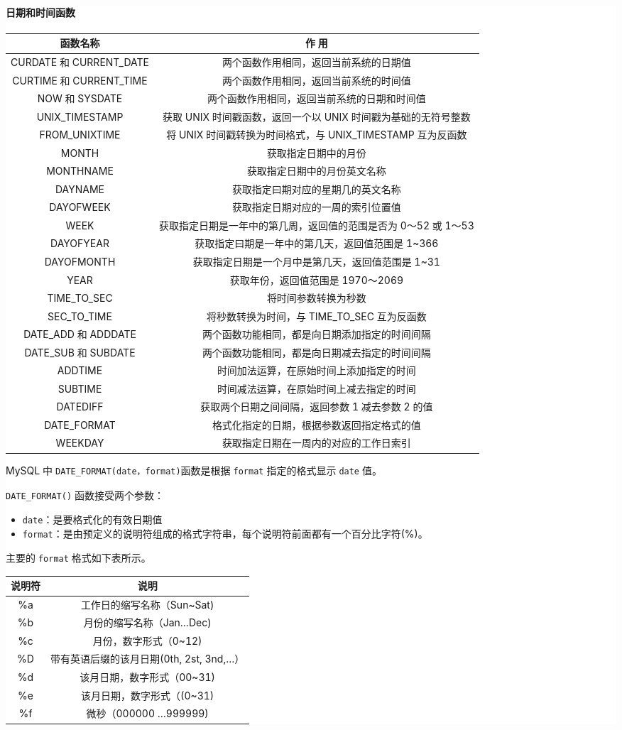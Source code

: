 #### 日期和时间函数

|      **函数名称**       |                            **作 用**                            |
| :---------------------: | :-------------------------------------------------------------: |
| CURDATE 和 CURRENT_DATE |             两个函数作用相同，返回当前系统的日期值              |
| CURTIME 和 CURRENT_TIME |             两个函数作用相同，返回当前系统的时间值              |
|     NOW 和 SYSDATE      |          两个函数作用相同，返回当前系统的日期和时间值           |
|     UNIX_TIMESTAMP      | 获取 UNIX 时间戳函数，返回一个以 UNIX 时间戳为基础的无符号整数  |
|      FROM_UNIXTIME      |   将 UNIX 时间戳转换为时间格式，与 UNIX_TIMESTAMP 互为反函数    |
|          MONTH          |                      获取指定日期中的月份                       |
|        MONTHNAME        |                  获取指定日期中的月份英文名称                   |
|         DAYNAME         |               获取指定曰期对应的星期几的英文名称                |
|        DAYOFWEEK        |               获取指定日期对应的一周的索引位置值                |
|          WEEK           | 获取指定日期是一年中的第几周，返回值的范围是否为 0〜52 或 1〜53 |
|        DAYOFYEAR        |        获取指定曰期是一年中的第几天，返回值范围是 1\~366        |
|       DAYOFMONTH        |       获取指定日期是一个月中是第几天，返回值范围是 1\~31        |
|          YEAR           |                获取年份，返回值范围是 1970〜2069                |
|       TIME_TO_SEC       |                      将时间参数转换为秒数                       |
|       SEC_TO_TIME       |           将秒数转换为时间，与 TIME_TO_SEC 互为反函数           |
|   DATE_ADD 和 ADDDATE   |         两个函数功能相同，都是向日期添加指定的时间间隔          |
|   DATE_SUB 和 SUBDATE   |         两个函数功能相同，都是向日期减去指定的时间间隔          |
|         ADDTIME         |            时间加法运算，在原始时间上添加指定的时间             |
|         SUBTIME         |            时间减法运算，在原始时间上减去指定的时间             |
|        DATEDIFF         |        获取两个日期之间间隔，返回参数 1 减去参数 2 的值         |
|       DATE_FORMAT       |           格式化指定的日期，根据参数返回指定格式的值            |
|         WEEKDAY         |             获取指定日期在一周内的对应的工作日索引              |

MySQL 中 `DATE_FORMAT(date，format)`函数是根据 `format` 指定的格式显示 `date` 值。

`DATE_FORMAT()` 函数接受两个参数：

- `date`：是要格式化的有效日期值
- `format`：是由预定义的说明符组成的格式字符串，每个说明符前面都有一个百分比字符(%)。

主要的 `format` 格式如下表所示。

| **说明符** |                               **说明**                               |
| :--------: | :------------------------------------------------------------------: |
|     %a     |                     工作日的缩写名称（Sun\~Sat)                      |
|     %b     |                       月份的缩写名称（Jan…Dec)                       |
|     %c     |                        月份，数字形式（0\~12)                        |
|     %D     |               带有英语后缀的该月日期(0th, 2st, 3nd,…）               |
|     %d     |                     该月日期，数字形式（00\~31)                      |
|     %e     |                     该月日期，数字形式（(0\~31)                      |
|     %f     |                        微秒（000000 …999999)                         |